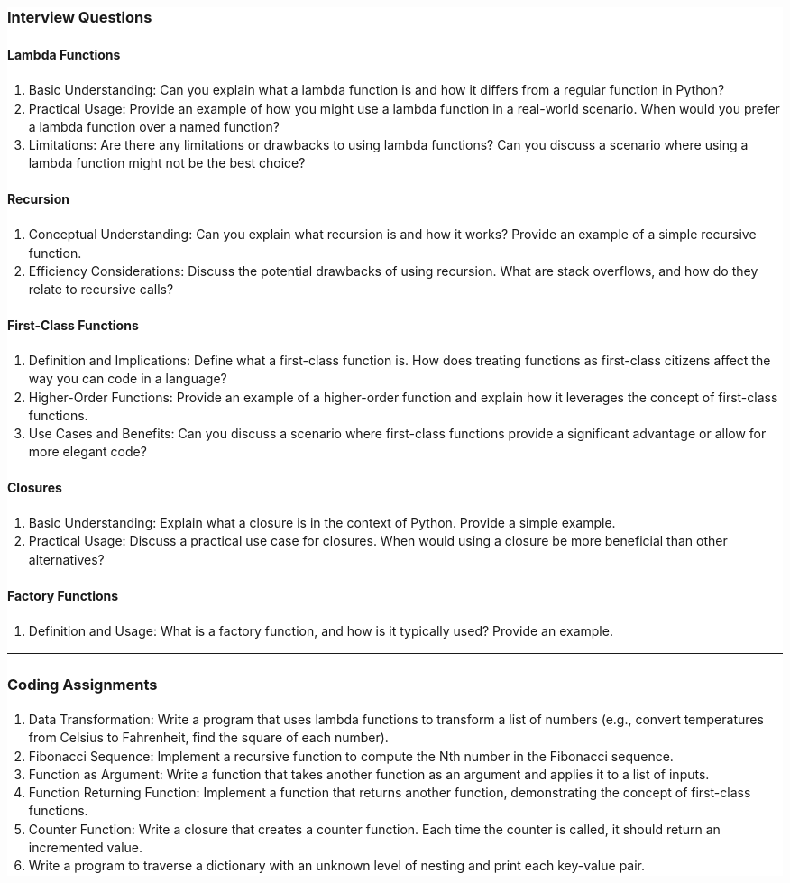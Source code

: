 ### Interview Questions
#### Lambda Functions
1. Basic Understanding: Can you explain what a lambda function is and how it differs from a regular function in Python?
2. Practical Usage: Provide an example of how you might use a lambda function in a real-world scenario. When would you prefer a lambda function over a named function?
3. Limitations: Are there any limitations or drawbacks to using lambda functions? Can you discuss a scenario where using a lambda function might not be the best choice?
#### Recursion
1. Conceptual Understanding: Can you explain what recursion is and how it works? Provide an example of a simple recursive function.
2. Efficiency Considerations: Discuss the potential drawbacks of using recursion. What are stack overflows, and how do they relate to recursive calls?
#### First-Class Functions
1. Definition and Implications: Define what a first-class function is. How does treating functions as first-class citizens affect the way you can code in a language?
2. Higher-Order Functions: Provide an example of a higher-order function and explain how it leverages the concept of first-class functions.
3. Use Cases and Benefits: Can you discuss a scenario where first-class functions provide a significant advantage or allow for more elegant code?
#### Closures
1. Basic Understanding: Explain what a closure is in the context of Python. Provide a simple example.
2. Practical Usage: Discuss a practical use case for closures. When would using a closure be more beneficial than other alternatives?
#### Factory Functions
1. Definition and Usage: What is a factory function, and how is it typically used? Provide an example.
---
### Coding Assignments
1. Data Transformation: Write a program that uses lambda functions to transform a list of numbers (e.g., convert temperatures from Celsius to Fahrenheit, find the square of each number).
2. Fibonacci Sequence: Implement a recursive function to compute the Nth number in the Fibonacci sequence.
3. Function as Argument: Write a function that takes another function as an argument and applies it to a list of inputs.
4. Function Returning Function: Implement a function that returns another function, demonstrating the concept of first-class functions.
5. Counter Function: Write a closure that creates a counter function. Each time the counter is called, it should return an incremented value.
6. Write a program to traverse a dictionary with an unknown level of nesting and print each key-value pair.